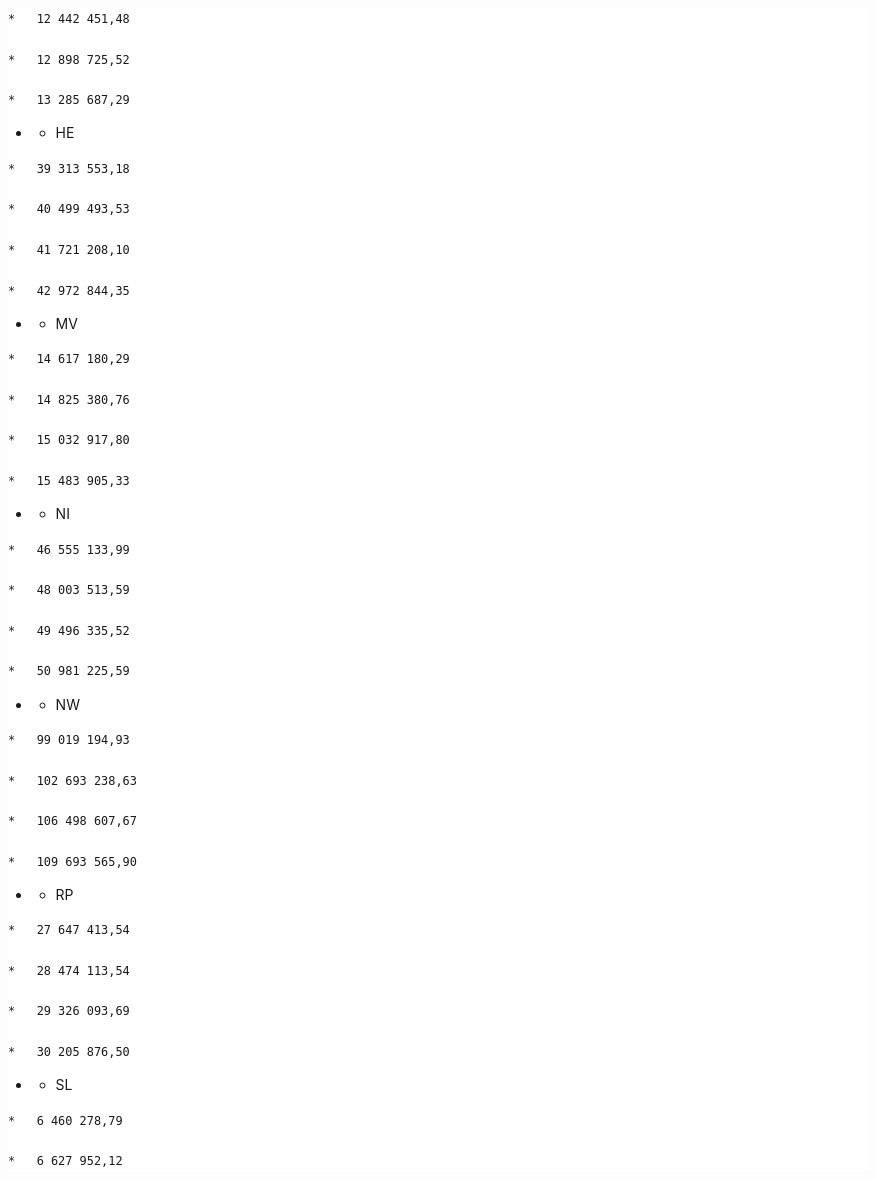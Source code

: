     *   12 442 451,48

    *   12 898 725,52

    *   13 285 687,29


*    *   HE

    *   39 313 553,18

    *   40 499 493,53

    *   41 721 208,10

    *   42 972 844,35


*    *   MV

    *   14 617 180,29

    *   14 825 380,76

    *   15 032 917,80

    *   15 483 905,33


*    *   NI

    *   46 555 133,99

    *   48 003 513,59

    *   49 496 335,52

    *   50 981 225,59


*    *   NW

    *   99 019 194,93

    *   102 693 238,63

    *   106 498 607,67

    *   109 693 565,90


*    *   RP

    *   27 647 413,54

    *   28 474 113,54

    *   29 326 093,69

    *   30 205 876,50


*    *   SL

    *   6 460 278,79

    *   6 627 952,12
